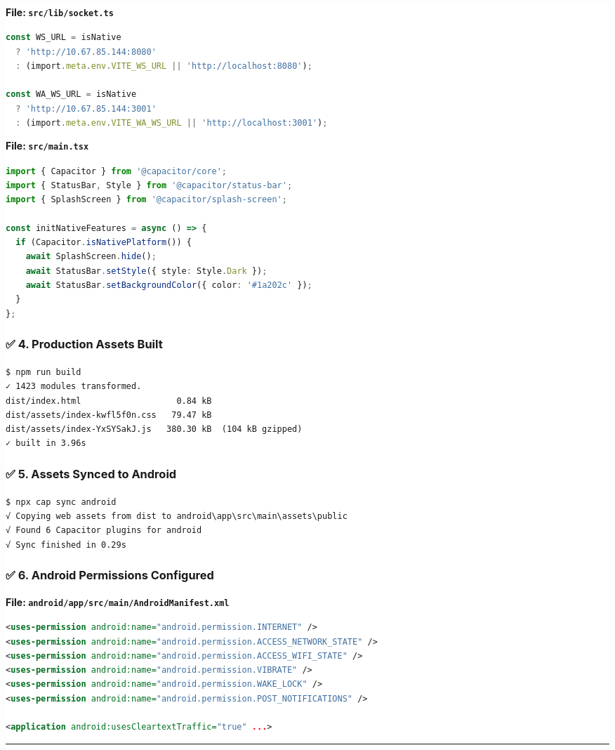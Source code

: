 **File: `src/lib/socket.ts`**
```typescript
const WS_URL = isNative
  ? 'http://10.67.85.144:8080'
  : (import.meta.env.VITE_WS_URL || 'http://localhost:8080');

const WA_WS_URL = isNative
  ? 'http://10.67.85.144:3001'
  : (import.meta.env.VITE_WA_WS_URL || 'http://localhost:3001');
```

**File: `src/main.tsx`**
```typescript
import { Capacitor } from '@capacitor/core';
import { StatusBar, Style } from '@capacitor/status-bar';
import { SplashScreen } from '@capacitor/splash-screen';

const initNativeFeatures = async () => {
  if (Capacitor.isNativePlatform()) {
    await SplashScreen.hide();
    await StatusBar.setStyle({ style: Style.Dark });
    await StatusBar.setBackgroundColor({ color: '#1a202c' });
  }
};
```

### ✅ 4. Production Assets Built
```
$ npm run build
✓ 1423 modules transformed.
dist/index.html                   0.84 kB
dist/assets/index-kwfl5f0n.css   79.47 kB
dist/assets/index-YxSYSakJ.js   380.30 kB  (104 kB gzipped)
✓ built in 3.96s
```

### ✅ 5. Assets Synced to Android
```
$ npx cap sync android
√ Copying web assets from dist to android\app\src\main\assets\public
√ Found 6 Capacitor plugins for android
√ Sync finished in 0.29s
```

### ✅ 6. Android Permissions Configured
**File: `android/app/src/main/AndroidManifest.xml`**
```xml
<uses-permission android:name="android.permission.INTERNET" />
<uses-permission android:name="android.permission.ACCESS_NETWORK_STATE" />
<uses-permission android:name="android.permission.ACCESS_WIFI_STATE" />
<uses-permission android:name="android.permission.VIBRATE" />
<uses-permission android:name="android.permission.WAKE_LOCK" />
<uses-permission android:name="android.permission.POST_NOTIFICATIONS" />

<application android:usesCleartextTraffic="true" ...>
```

---